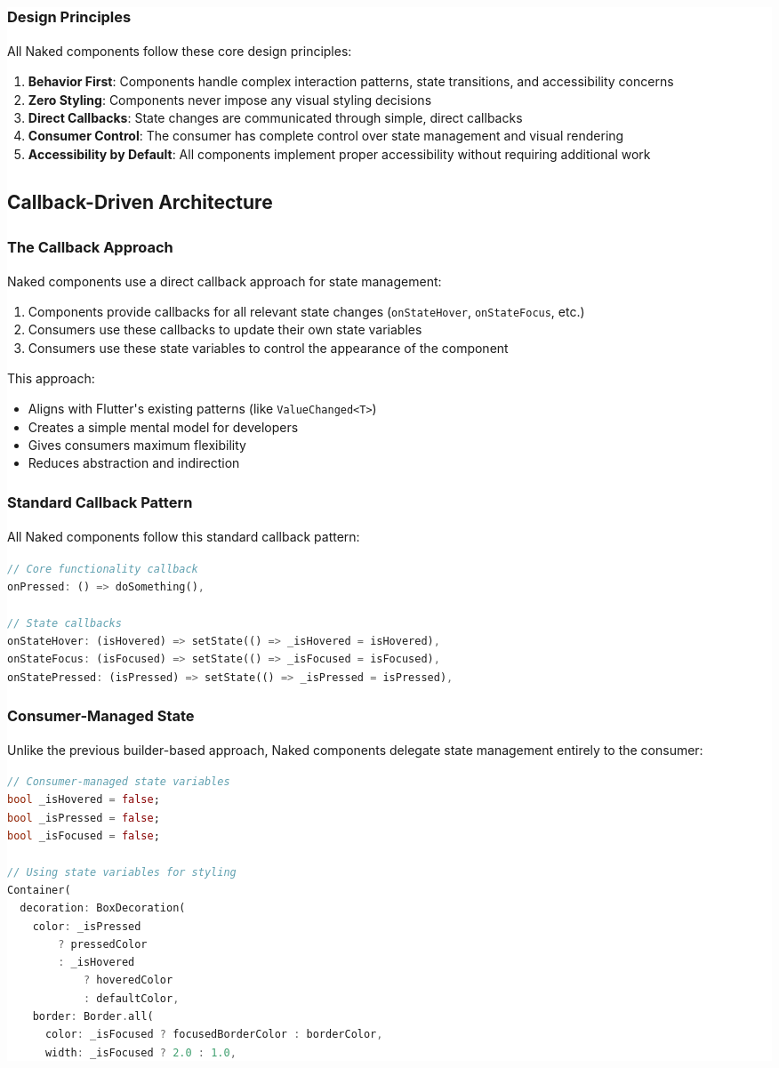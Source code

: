 ### Design Principles

All Naked components follow these core design principles:

1. **Behavior First**: Components handle complex interaction patterns, state transitions, and accessibility concerns
2. **Zero Styling**: Components never impose any visual styling decisions
3. **Direct Callbacks**: State changes are communicated through simple, direct callbacks
4. **Consumer Control**: The consumer has complete control over state management and visual rendering
5. **Accessibility by Default**: All components implement proper accessibility without requiring additional work

## Callback-Driven Architecture

### The Callback Approach

Naked components use a direct callback approach for state management:

1. Components provide callbacks for all relevant state changes (`onStateHover`, `onStateFocus`, etc.)
2. Consumers use these callbacks to update their own state variables
3. Consumers use these state variables to control the appearance of the component

This approach:

- Aligns with Flutter's existing patterns (like `ValueChanged<T>`)
- Creates a simple mental model for developers
- Gives consumers maximum flexibility
- Reduces abstraction and indirection

### Standard Callback Pattern

All Naked components follow this standard callback pattern:

```dart
// Core functionality callback
onPressed: () => doSomething(),

// State callbacks
onStateHover: (isHovered) => setState(() => _isHovered = isHovered),
onStateFocus: (isFocused) => setState(() => _isFocused = isFocused),
onStatePressed: (isPressed) => setState(() => _isPressed = isPressed),
```

### Consumer-Managed State

Unlike the previous builder-based approach, Naked components delegate state management entirely to the consumer:

```dart
// Consumer-managed state variables
bool _isHovered = false;
bool _isPressed = false;
bool _isFocused = false;

// Using state variables for styling
Container(
  decoration: BoxDecoration(
    color: _isPressed
        ? pressedColor
        : _isHovered
            ? hoveredColor
            : defaultColor,
    border: Border.all(
      color: _isFocused ? focusedBorderColor : borderColor,
      width: _isFocused ? 2.0 : 1.0,
```